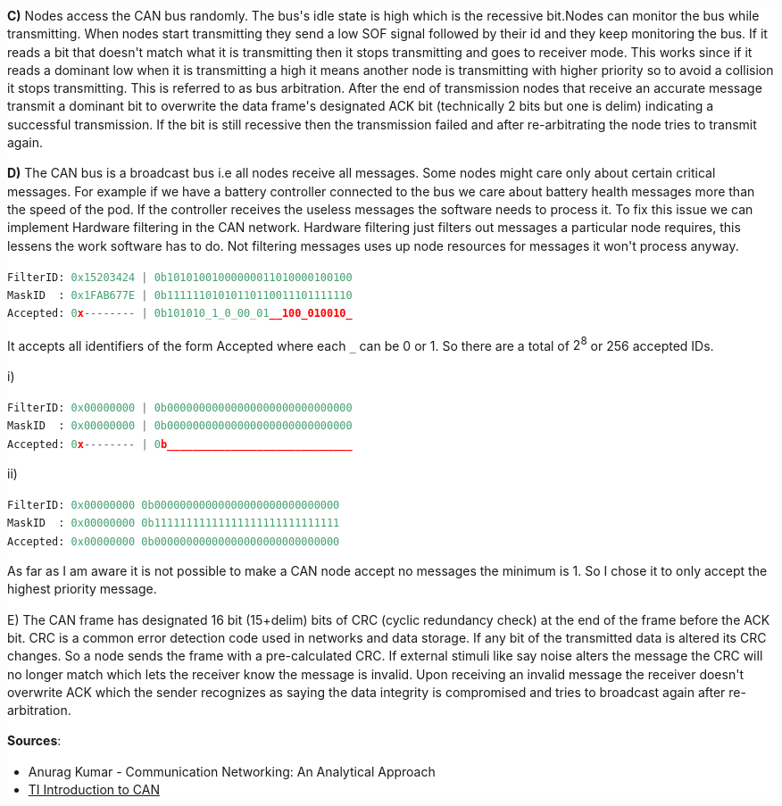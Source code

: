 **C)** Nodes access the CAN bus randomly. The bus's idle state is high which is the recessive bit.Nodes can monitor the bus while transmitting.
When nodes start transmitting they send a low SOF signal followed by their id and they keep monitoring the bus. If it reads a bit that doesn't match what it is transmitting then it stops transmitting and goes to receiver mode. This works since if it reads a dominant low when it is transmitting a high it means another node is transmitting with higher priority so to avoid a collision it stops transmitting. This is referred to as bus arbitration. After the end of transmission nodes that receive an accurate message transmit a dominant bit to overwrite the data frame's designated ACK bit (technically 2 bits but one is delim) indicating a successful transmission. If the bit is still recessive then the transmission failed and after re-arbitrating the node tries to transmit again.

**D)** The CAN bus is a broadcast bus i.e all nodes receive all messages. Some nodes might care only about certain critical messages. For example if we have a battery controller connected to the bus we care about battery health messages more than the speed of the pod. If the controller receives the useless messages the software needs to process it. To fix this issue we can implement Hardware filtering in the CAN network.
Hardware filtering just filters out messages a particular node requires, this lessens the work software has to do. Not filtering messages uses up node resources for messages it won't process anyway. 

```py
FilterID: 0x15203424 | 0b10101001000000011010000100100 
MaskID  : 0x1FAB677E | 0b11111101010110110011101111110
Accepted: 0x-------- | 0b101010_1_0_00_01__100_010010_
```

It accepts all identifiers of the form Accepted where each `_` can be 0 or 1. So there are a total of $2^8$ or $256$ accepted IDs.


i) 
```py
FilterID: 0x00000000 | 0b00000000000000000000000000000
MaskID  : 0x00000000 | 0b00000000000000000000000000000
Accepted: 0x-------- | 0b_____________________________
```

ii) 
```py
FilterID: 0x00000000 0b00000000000000000000000000000
MaskID  : 0x00000000 0b11111111111111111111111111111
Accepted: 0x00000000 0b00000000000000000000000000000
```
As far as I am aware it is not possible to make a CAN node accept no messages the minimum is 1. So I chose it to only accept the highest priority message.

E) The CAN frame has designated 16 bit (15+delim) bits of CRC (cyclic redundancy check) at the end of the frame before the ACK bit. CRC is a common error detection code used in networks and data storage. If any bit of the transmitted data is altered its CRC changes. So a node sends the frame with a pre-calculated CRC. If external stimuli like say noise alters the message the CRC will no longer match which lets the receiver know the message is invalid. Upon receiving an invalid message the receiver doesn't overwrite ACK which the sender recognizes as saying the data integrity is compromised and tries to broadcast again after re-arbitration.


**Sources**:
- Anurag Kumar  - Communication Networking: An Analytical Approach 
 - [TI Introduction to CAN](https://www.ti.com/lit/an/sloa101b/sloa101b.pdf)
